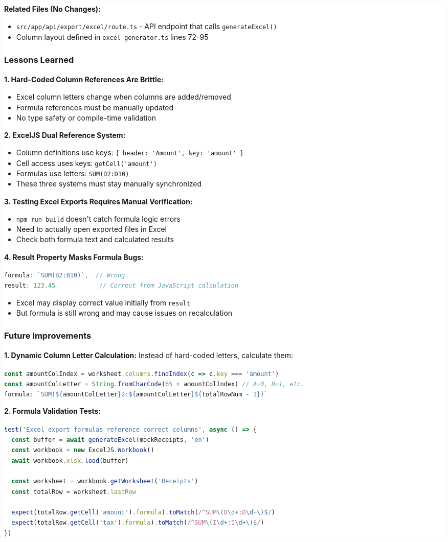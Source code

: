 **Related Files (No Changes):**
- `src/app/api/export/excel/route.ts` - API endpoint that calls `generateExcel()`
- Column layout defined in `excel-generator.ts` lines 72-95

### Lessons Learned

**1. Hard-Coded Column References Are Brittle:**
- Excel column letters change when columns are added/removed
- Formula references must be manually updated
- No type safety or compile-time validation

**2. ExcelJS Dual Reference System:**
- Column definitions use keys: `{ header: 'Amount', key: 'amount' }`
- Cell access uses keys: `getCell('amount')`
- Formulas use letters: `SUM(D2:D10)`
- These three systems must stay manually synchronized

**3. Testing Excel Exports Requires Manual Verification:**
- `npm run build` doesn't catch formula logic errors
- Need to actually open exported files in Excel
- Check both formula text and calculated results

**4. Result Property Masks Formula Bugs:**
```typescript
formula: `SUM(B2:B10)`,  // Wrong
result: 123.45            // Correct from JavaScript calculation
```
- Excel may display correct value initially from `result`
- But formula is still wrong and may cause issues on recalculation

### Future Improvements

**1. Dynamic Column Letter Calculation:**
Instead of hard-coded letters, calculate them:
```typescript
const amountColIndex = worksheet.columns.findIndex(c => c.key === 'amount')
const amountColLetter = String.fromCharCode(65 + amountColIndex) // A=0, B=1, etc.
formula: `SUM(${amountColLetter}2:${amountColLetter}${totalRowNum - 1})`
```

**2. Formula Validation Tests:**
```typescript
test('Excel export formulas reference correct columns', async () => {
  const buffer = await generateExcel(mockReceipts, 'en')
  const workbook = new ExcelJS.Workbook()
  await workbook.xlsx.load(buffer)

  const worksheet = workbook.getWorksheet('Receipts')
  const totalRow = worksheet.lastRow

  expect(totalRow.getCell('amount').formula).toMatch(/^SUM\(D\d+:D\d+\)$/)
  expect(totalRow.getCell('tax').formula).toMatch(/^SUM\(I\d+:I\d+\)$/)
})
```
